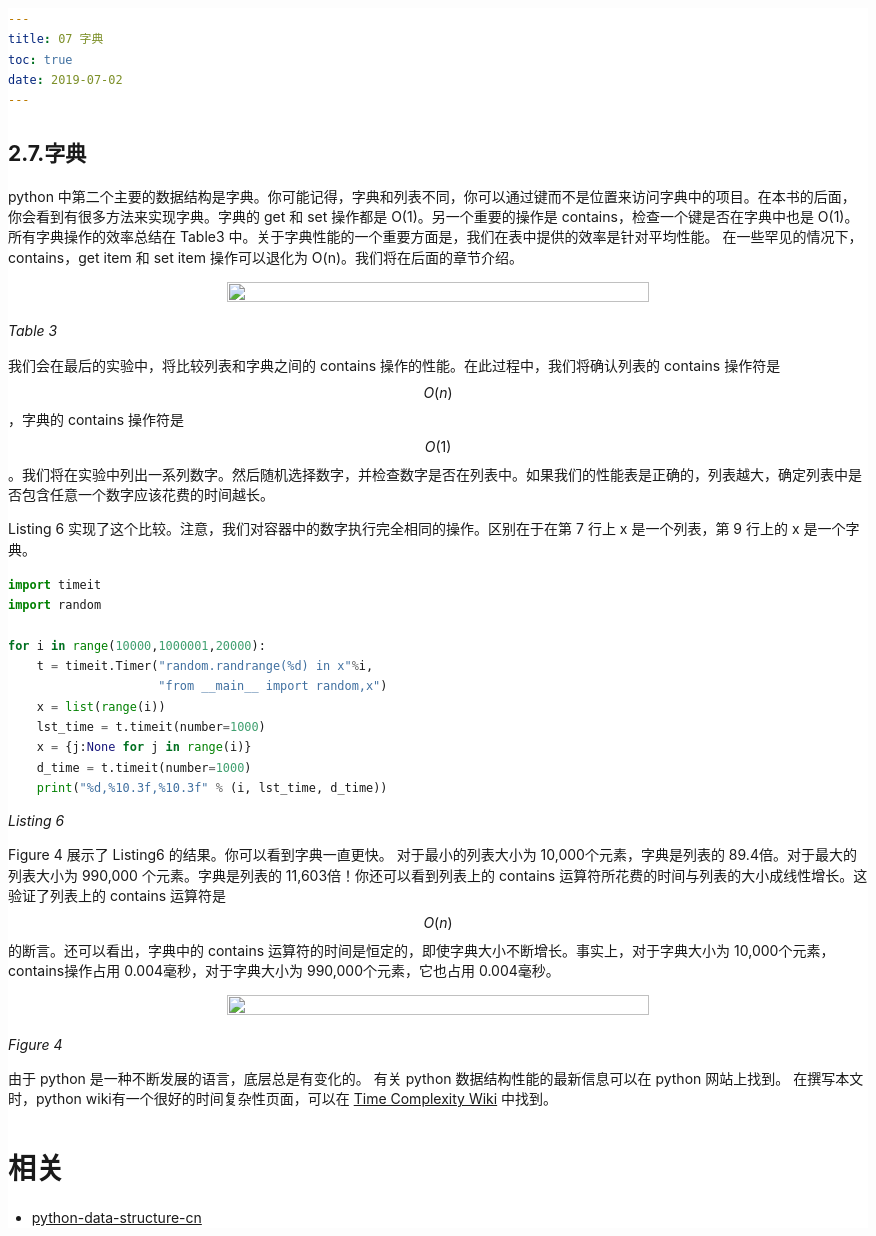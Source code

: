 ```yaml
---
title: 07 字典
toc: true
date: 2019-07-02
---
```

## 2.7.字典

python 中第二个主要的数据结构是字典。你可能记得，字典和列表不同，你可以通过键而不是位置来访问字典中的项目。在本书的后面，你会看到有很多方法来实现字典。字典的 get 和 set 操作都是 O(1)。另一个重要的操作是 contains，检查一个键是否在字典中也是 O(1)。所有字典操作的效率总结在 Table3 中。关于字典性能的一个重要方面是，我们在表中提供的效率是针对平均性能。 在一些罕见的情况下，contains，get item 和 set item 操作可以退化为 O(n)。我们将在后面的章节介绍。

<p align="center">
    <img width="70%" height="70%" src="http://images.iterate.site/blog/image/20190702/Qs0as6Kvbnrp.png?imageslim">
</p>


*Table 3*

我们会在最后的实验中，将比较列表和字典之间的 contains 操作的性能。在此过程中，我们将确认列表的 contains 操作符是 $$O(n)$$，字典的 contains 操作符是 $$O(1)$$。我们将在实验中列出一系列数字。然后随机选择数字，并检查数字是否在列表中。如果我们的性能表是正确的，列表越大，确定列表中是否包含任意一个数字应该花费的时间越长。

Listing 6 实现了这个比较。注意，我们对容器中的数字执行完全相同的操作。区别在于在第 7 行上 x 是一个列表，第 9 行上的 x 是一个字典。

```python
import timeit
import random

for i in range(10000,1000001,20000):
    t = timeit.Timer("random.randrange(%d) in x"%i,
                     "from __main__ import random,x")
    x = list(range(i))
    lst_time = t.timeit(number=1000)
    x = {j:None for j in range(i)}
    d_time = t.timeit(number=1000)
    print("%d,%10.3f,%10.3f" % (i, lst_time, d_time))
```

*Listing 6*

Figure 4 展示了 Listing6 的结果。你可以看到字典一直更快。 对于最小的列表大小为 10,000个元素，字典是列表的 89.4倍。对于最大的列表大小为 990,000 个元素。字典是列表的 11,603倍！你还可以看到列表上的 contains 运算符所花费的时间与列表的大小成线性增长。这验证了列表上的 contains 运算符是 $$O(n)$$ 的断言。还可以看出，字典中的 contains 运算符的时间是恒定的，即使字典大小不断增长。事实上，对于字典大小为 10,000个元素，contains操作占用 0.004毫秒，对于字典大小为 990,000个元素，它也占用 0.004毫秒。

<p align="center">
    <img width="70%" height="70%" src="http://images.iterate.site/blog/image/20190702/dvejNCH2FvHP.png?imageslim">
</p>


*Figure 4*

由于 python 是一种不断发展的语言，底层总是有变化的。 有关 python 数据结构性能的最新信息可以在 python 网站上找到。 在撰写本文时，python wiki有一个很好的时间复杂性页面，可以在 [Time Complexity Wiki](https://wiki.python.org/moin/TimeComplexity) 中找到。






# 相关

- [python-data-structure-cn](https://github.com/facert/python-data-structure-cn)
